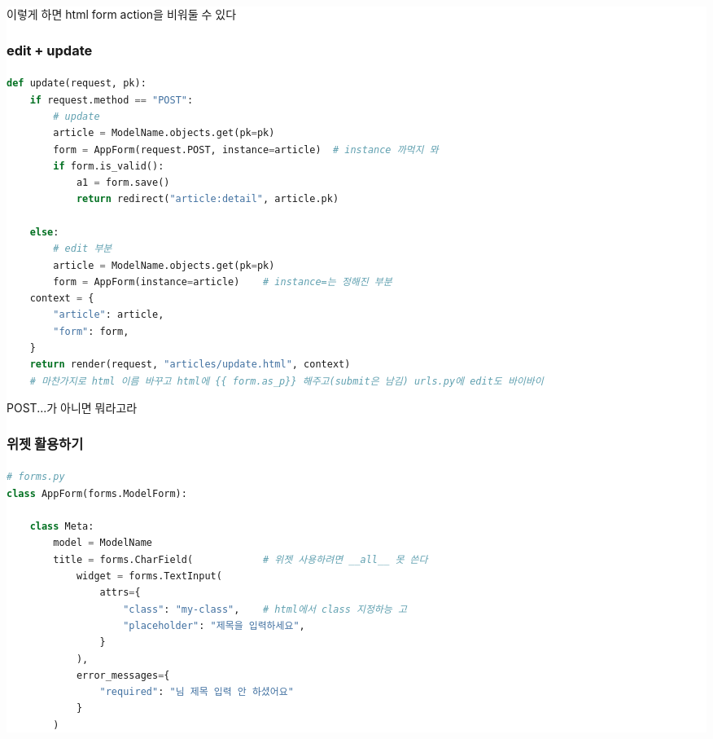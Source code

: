 
이렇게 하면 html form action을 비워둘 수 있다



### edit + update

```python
def update(request, pk):
    if request.method == "POST":
        # update
        article = ModelName.objects.get(pk=pk)
        form = AppForm(request.POST, instance=article)	# instance 까먹지 뫄    
        if form.is_valid():
            a1 = form.save()
            return redirect("article:detail", article.pk)
        
    else:
        # edit 부분
        article = ModelName.objects.get(pk=pk)
        form = AppForm(instance=article)	# instance=는 정해진 부분
    context = {
        "article": article,
        "form": form,
    }
    return render(request, "articles/update.html", context)
	# 마찬가지로 html 이름 바꾸고 html에 {{ form.as_p}} 해주고(submit은 남김) urls.py에 edit도 바이바이
```



POST...가 아니면 뭐라고라



### 위젯 활용하기

```python
# forms.py
class AppForm(forms.ModelForm):
    
    class Meta:
        model = ModelName
        title = forms.CharField(			# 위젯 사용하려면 __all__ 못 쓴다
        	widget = forms.TextInput(
                attrs={
                    "class": "my-class",	# html에서 class 지정하능 고
                    "placeholder": "제목을 입력하세요",
                }
            ),
            error_messages={
                "required": "님 제목 입력 안 하셨어요"
            }
        )
```
